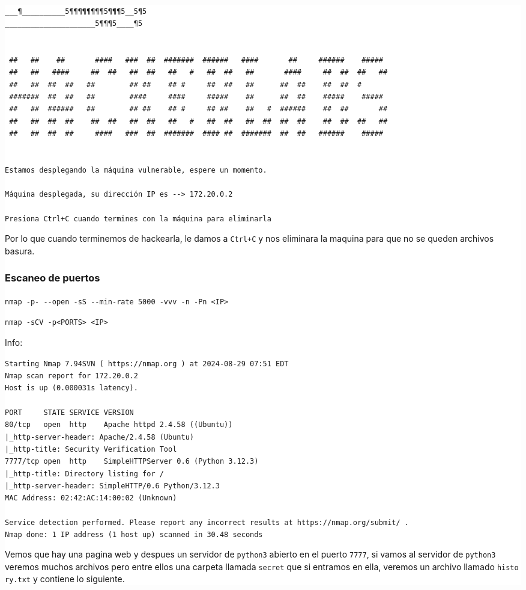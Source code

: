 ```
___¶__________5¶¶¶¶¶¶¶¶5¶¶¶5__5¶5
_____________________5¶¶¶5____¶5

                                           
 ##   ##    ##       ####   ###  ##  #######  ######   ####       ##     ######    #####  
 ##   ##   ####     ##  ##   ##  ##   ##   #   ##  ##   ##       ####     ##  ##  ##   ## 
 ##   ##  ##  ##   ##        ## ##    ## #     ##  ##   ##      ##  ##    ##  ##  #       
 #######  ##  ##   ##        ####     ####     #####    ##      ##  ##    #####    #####  
 ##   ##  ######   ##        ## ##    ## #     ## ##    ##   #  ######    ##  ##       ## 
 ##   ##  ##  ##    ##  ##   ##  ##   ##   #   ##  ##   ##  ##  ##  ##    ##  ##  ##   ## 
 ##   ##  ##  ##     ####   ###  ##  #######  #### ##  #######  ##  ##   ######    #####  
                                         

Estamos desplegando la máquina vulnerable, espere un momento.

Máquina desplegada, su dirección IP es --> 172.20.0.2

Presiona Ctrl+C cuando termines con la máquina para eliminarla
```

Por lo que cuando terminemos de hackearla, le damos a `Ctrl+C` y nos eliminara la maquina para que no se queden archivos basura.

### Escaneo de puertos

```shell
nmap -p- --open -sS --min-rate 5000 -vvv -n -Pn <IP>
```

```shell
nmap -sCV -p<PORTS> <IP>
```

Info:

```
Starting Nmap 7.94SVN ( https://nmap.org ) at 2024-08-29 07:51 EDT
Nmap scan report for 172.20.0.2
Host is up (0.000031s latency).

PORT     STATE SERVICE VERSION
80/tcp   open  http    Apache httpd 2.4.58 ((Ubuntu))
|_http-server-header: Apache/2.4.58 (Ubuntu)
|_http-title: Security Verification Tool
7777/tcp open  http    SimpleHTTPServer 0.6 (Python 3.12.3)
|_http-title: Directory listing for /
|_http-server-header: SimpleHTTP/0.6 Python/3.12.3
MAC Address: 02:42:AC:14:00:02 (Unknown)

Service detection performed. Please report any incorrect results at https://nmap.org/submit/ .
Nmap done: 1 IP address (1 host up) scanned in 30.48 seconds
```

Vemos que hay una pagina web y despues un servidor de `python3` abierto en el puerto `7777`, si vamos al servidor de `python3` veremos muchos archivos pero entre ellos una carpeta llamada `secret` que si entramos en ella, veremos un archivo llamado `history.txt` y contiene lo siguiente.
